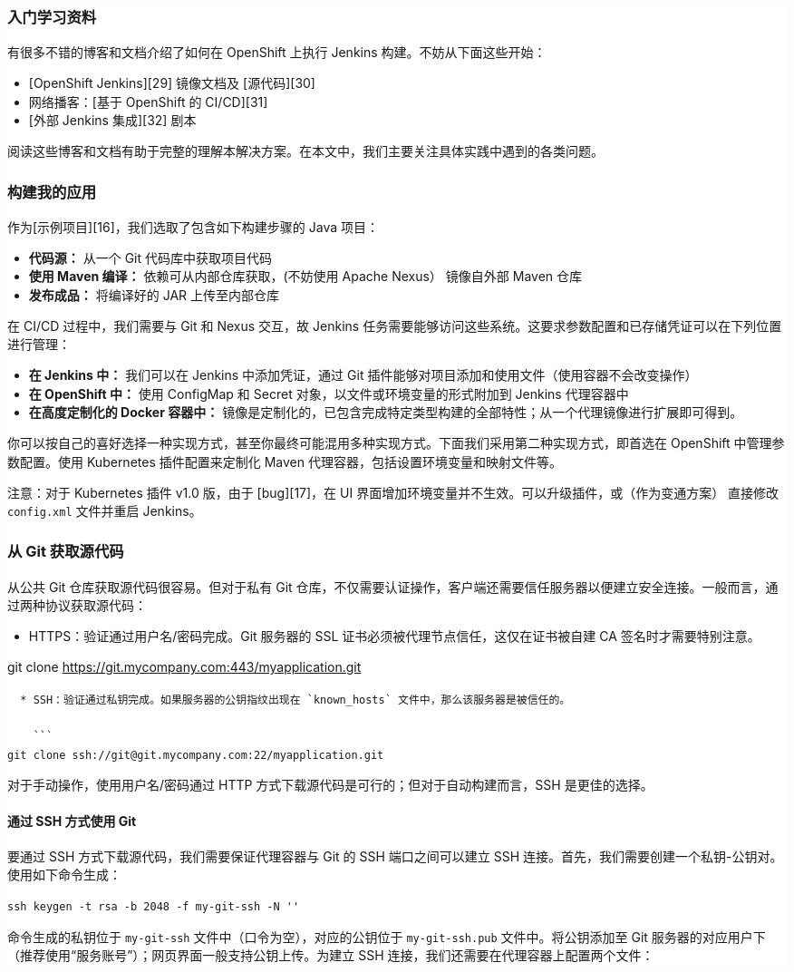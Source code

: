 ### 入门学习资料

有很多不错的博客和文档介绍了如何在 OpenShift 上执行 Jenkins 构建。不妨从下面这些开始：

  * [OpenShift Jenkins][29] 镜像文档及 [源代码][30]
  * 网络播客：[基于 OpenShift 的 CI/CD][31]
  * [外部 Jenkins 集成][32] 剧本

阅读这些博客和文档有助于完整的理解本解决方案。在本文中，我们主要关注具体实践中遇到的各类问题。

### 构建我的应用

作为[示例项目][16]，我们选取了包含如下构建步骤的 Java 项目：

  * **代码源：** 从一个 Git 代码库中获取项目代码
  * **使用 Maven 编译：** 依赖可从内部仓库获取，(不妨使用 Apache Nexus） 镜像自外部 Maven 仓库
  * **发布成品：** 将编译好的 JAR 上传至内部仓库

在 CI/CD 过程中，我们需要与 Git 和 Nexus 交互，故 Jenkins 任务需要能够访问这些系统。这要求参数配置和已存储凭证可以在下列位置进行管理：

  * **在 Jenkins 中：** 我们可以在 Jenkins 中添加凭证，通过 Git 插件能够对项目添加和使用文件（使用容器不会改变操作）
  * **在 OpenShift 中：** 使用 ConfigMap 和 Secret 对象，以文件或环境变量的形式附加到 Jenkins 代理容器中
  * **在高度定制化的 Docker 容器中：** 镜像是定制化的，已包含完成特定类型构建的全部特性；从一个代理镜像进行扩展即可得到。

你可以按自己的喜好选择一种实现方式，甚至你最终可能混用多种实现方式。下面我们采用第二种实现方式，即首选在 OpenShift 中管理参数配置。使用 Kubernetes 插件配置来定制化 Maven 代理容器，包括设置环境变量和映射文件等。

注意：对于 Kubernetes 插件 v1.0 版，由于 [bug][17]，在 UI 界面增加环境变量并不生效。可以升级插件，或（作为变通方案） 直接修改 `config.xml` 文件并重启 Jenkins。

### 从 Git 获取源代码

从公共 Git 仓库获取源代码很容易。但对于私有 Git 仓库，不仅需要认证操作，客户端还需要信任服务器以便建立安全连接。一般而言，通过两种协议获取源代码：

  * HTTPS：验证通过用户名/密码完成。Git 服务器的 SSL 证书必须被代理节点信任，这仅在证书被自建 CA 签名时才需要特别注意。

	```
git clone https://git.mycompany.com:443/myapplication.git
```
  * SSH：验证通过私钥完成。如果服务器的公钥指纹出现在 `known_hosts` 文件中，那么该服务器是被信任的。

	```
git clone ssh://git@git.mycompany.com:22/myapplication.git
```

对于手动操作，使用用户名/密码通过 HTTP 方式下载源代码是可行的；但对于自动构建而言，SSH 是更佳的选择。

#### 通过 SSH 方式使用 Git

要通过 SSH 方式下载源代码，我们需要保证代理容器与 Git 的 SSH 端口之间可以建立 SSH 连接。首先，我们需要创建一个私钥-公钥对。使用如下命令生成：

```
ssh keygen -t rsa -b 2048 -f my-git-ssh -N ''
```

命令生成的私钥位于 `my-git-ssh` 文件中（口令为空），对应的公钥位于 `my-git-ssh.pub` 文件中。将公钥添加至 Git 服务器的对应用户下（推荐使用“服务账号”）；网页界面一般支持公钥上传。为建立 SSH 连接，我们还需要在代理容器上配置两个文件：
